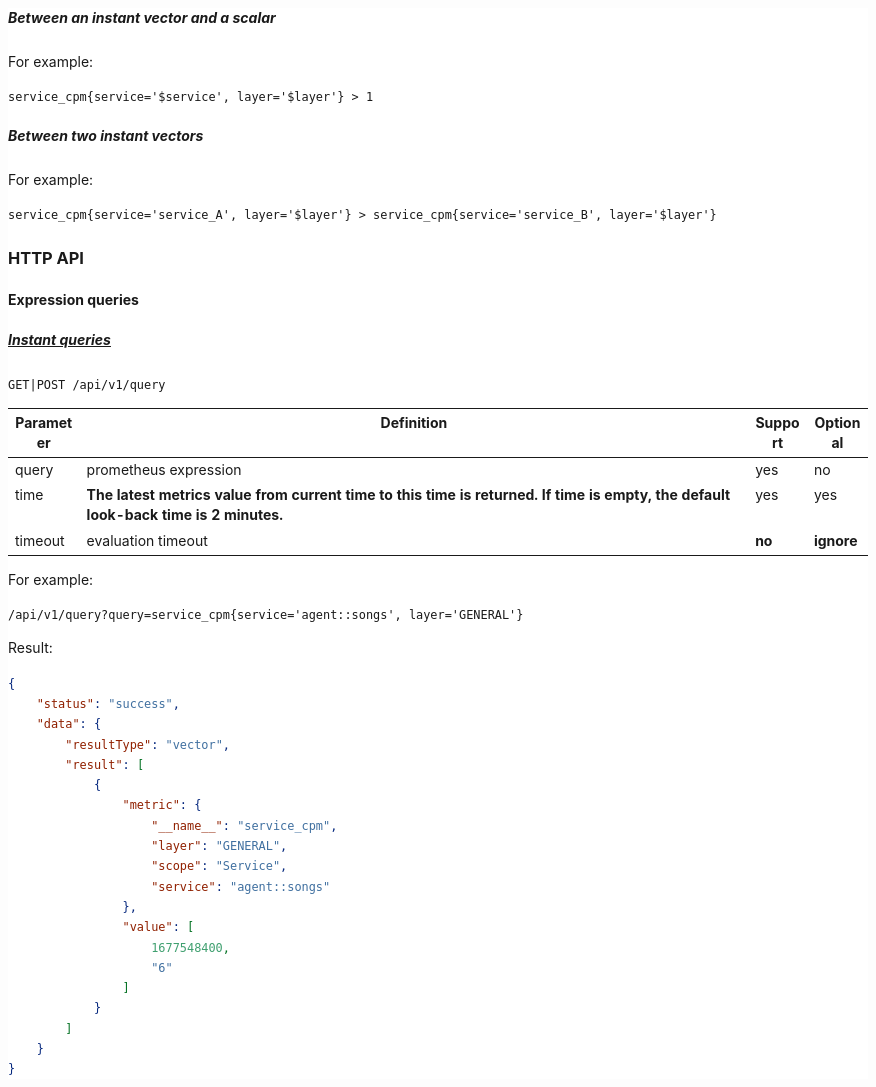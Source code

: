 ##### Between an instant vector and a scalar
For example:
```text
service_cpm{service='$service', layer='$layer'} > 1
```

##### Between two instant vectors
For example:
```text
service_cpm{service='service_A', layer='$layer'} > service_cpm{service='service_B', layer='$layer'}
```

### HTTP API

#### Expression queries

##### [Instant queries](https://prometheus.io/docs/prometheus/latest/querying/api/#instant-queries)
```text
GET|POST /api/v1/query
```

| Parameter | Definition                                                                                                                          | Support | Optional   |
|-----------|-------------------------------------------------------------------------------------------------------------------------------------|---------|------------|
| query     | prometheus expression                                                                                                               | yes     | no         |
| time      | **The latest metrics value from current time to this time is returned. If time is empty, the default look-back time is 2 minutes.** | yes     | yes        |
| timeout   | evaluation timeout                                                                                                                  | **no**  | **ignore** |

For example:
```text
/api/v1/query?query=service_cpm{service='agent::songs', layer='GENERAL'}
```

Result:
```json
{
    "status": "success",
    "data": {
        "resultType": "vector",
        "result": [
            {
                "metric": {
                    "__name__": "service_cpm",
                    "layer": "GENERAL",
                    "scope": "Service",
                    "service": "agent::songs"
                },
                "value": [
                    1677548400,
                    "6"
                ]
            }
        ]
    }
}
```
